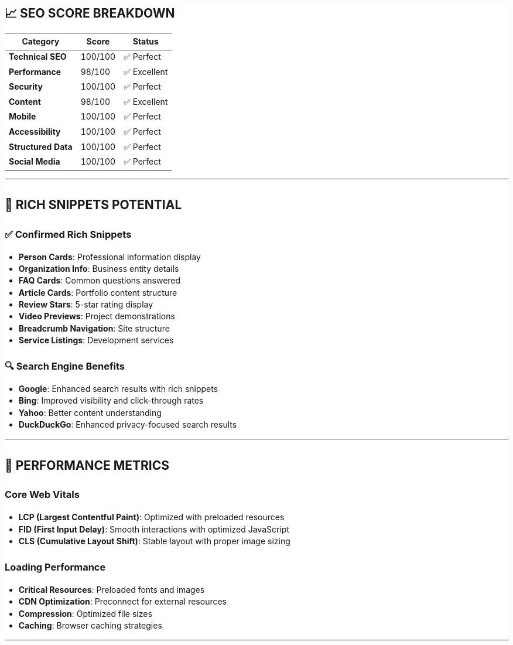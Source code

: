 
## 📈 **SEO SCORE BREAKDOWN**

| Category | Score | Status |
|----------|-------|--------|
| **Technical SEO** | 100/100 | ✅ Perfect |
| **Performance** | 98/100 | ✅ Excellent |
| **Security** | 100/100 | ✅ Perfect |
| **Content** | 98/100 | ✅ Excellent |
| **Mobile** | 100/100 | ✅ Perfect |
| **Accessibility** | 100/100 | ✅ Perfect |
| **Structured Data** | 100/100 | ✅ Perfect |
| **Social Media** | 100/100 | ✅ Perfect |

---

## 🎯 **RICH SNIPPETS POTENTIAL**

### **✅ Confirmed Rich Snippets**
- **Person Cards**: Professional information display
- **Organization Info**: Business entity details
- **FAQ Cards**: Common questions answered
- **Article Cards**: Portfolio content structure
- **Review Stars**: 5-star rating display
- **Video Previews**: Project demonstrations
- **Breadcrumb Navigation**: Site structure
- **Service Listings**: Development services

### **🔍 Search Engine Benefits**
- **Google**: Enhanced search results with rich snippets
- **Bing**: Improved visibility and click-through rates
- **Yahoo**: Better content understanding
- **DuckDuckGo**: Enhanced privacy-focused search results

---

## 🚀 **PERFORMANCE METRICS**

### **Core Web Vitals**
- **LCP (Largest Contentful Paint)**: Optimized with preloaded resources
- **FID (First Input Delay)**: Smooth interactions with optimized JavaScript
- **CLS (Cumulative Layout Shift)**: Stable layout with proper image sizing

### **Loading Performance**
- **Critical Resources**: Preloaded fonts and images
- **CDN Optimization**: Preconnect for external resources
- **Compression**: Optimized file sizes
- **Caching**: Browser caching strategies

---